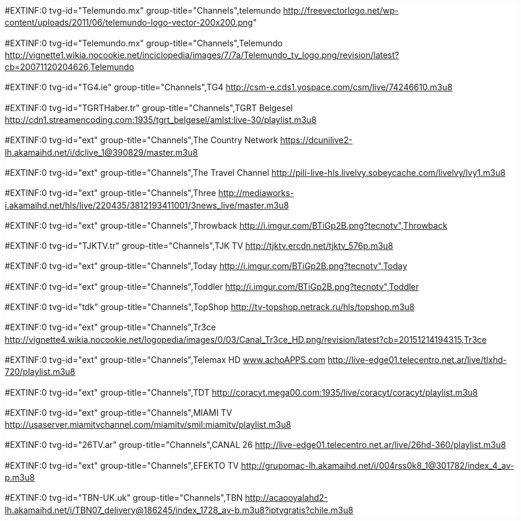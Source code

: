 #EXTINF:0 tvg-id="Telemundo.mx" group-title="Channels",telemundo
http://freevectorlogo.net/wp-content/uploads/2011/06/telemundo-logo-vector-200x200.png"

#EXTINF:0 tvg-id="Telemundo.mx" group-title="Channels",Telemundo
http://vignette1.wikia.nocookie.net/inciclopedia/images/7/7a/Telemundo_tv_logo.png/revision/latest?cb=20071120204626,Telemundo

#EXTINF:0 tvg-id="TG4.ie" group-title="Channels",TG4
http://csm-e.cds1.yospace.com/csm/live/74246610.m3u8

#EXTINF:0 tvg-id="TGRTHaber.tr" group-title="Channels",TGRT Belgesel
http://cdn1.streamencoding.com:1935/tgrt_belgesel/amlst:live-30/playlist.m3u8

#EXTINF:0 tvg-id="ext" group-title="Channels",The Country Network
https://dcunilive2-lh.akamaihd.net/i/dclive_1@390829/master.m3u8

#EXTINF:0 tvg-id="ext" group-title="Channels",The Travel Channel
http://pili-live-hls.livelvy.sobeycache.com/livelvy/lvy1.m3u8

#EXTINF:0 tvg-id="ext" group-title="Channels",Three
http://mediaworks-i.akamaihd.net/hls/live/220435/3812193411001/3news_live/master.m3u8

#EXTINF:0 tvg-id="ext" group-title="Channels",Throwback
http://i.imgur.com/BTiGp2B.png?tecnotv",Throwback

#EXTINF:0 tvg-id="TJKTV.tr" group-title="Channels",TJK TV
http://tjktv.ercdn.net/tjktv_576p.m3u8

#EXTINF:0 tvg-id="ext" group-title="Channels",Today
http://i.imgur.com/BTiGp2B.png?tecnotv",Today

#EXTINF:0 tvg-id="ext" group-title="Channels",Toddler
http://i.imgur.com/BTiGp2B.png?tecnotv",Toddler

#EXTINF:0 tvg-id="tdk" group-title="Channels",TopShop
http://tv-topshop.netrack.ru/hls/topshop.m3u8

#EXTINF:0 tvg-id="ext" group-title="Channels",Tr3ce
http://vignette4.wikia.nocookie.net/logopedia/images/0/03/Canal_Tr3ce_HD.png/revision/latest?cb=20151214194315,Tr3ce

#EXTINF:0 tvg-id="ext" group-title="Channels",Telemax HD www.achoAPPS.com
http://live-edge01.telecentro.net.ar/live/tlxhd-720/playlist.m3u8

#EXTINF:0 tvg-id="ext" group-title="Channels",TDT
http://coracyt.mega00.com:1935/live/coracyt/coracyt/playlist.m3u8

#EXTINF:0 tvg-id="ext" group-title="Channels",MIAMI TV
http://usaserver.miamitvchannel.com/miamitv/smil:miamitv/playlist.m3u8

#EXTINF:0 tvg-id="26TV.ar" group-title="Channels",CANAL 26
http://live-edge01.telecentro.net.ar/live/26hd-360/playlist.m3u8

#EXTINF:0 tvg-id="ext" group-title="Channels",EFEKTO TV
http://grupomac-lh.akamaihd.net/i/004rss0k8_1@301782/index_4_av-p.m3u8

#EXTINF:0 tvg-id="TBN-UK.uk" group-title="Channels",TBN
http://acaooyalahd2-lh.akamaihd.net/i/TBN07_delivery@186245/index_1728_av-b.m3u8?iptvgratis?chile.m3u8
